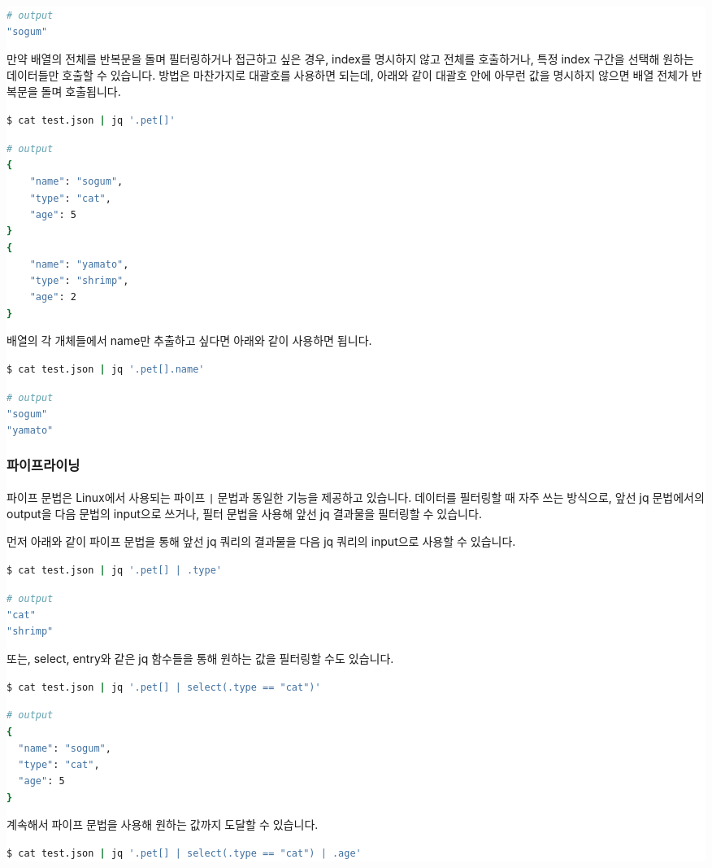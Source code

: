 ```sh
# output
"sogum"
```

만약 배열의 전체를 반복문을 돌며 필터링하거나 접근하고 싶은 경우, index를 명시하지 않고 전체를 호출하거나, 특정 index 구간을 선택해 원하는 데이터들만 호출할 수 있습니다. 방법은 마찬가지로 대괄호를 사용하면 되는데, 아래와 같이 대괄호 안에 아무런 값을 명시하지 않으면 배열 전체가 반복문을 돌며 호출됩니다.
```sh
$ cat test.json | jq '.pet[]' 
```

```sh
# output
{
    "name": "sogum",
    "type": "cat",
    "age": 5
}
{
    "name": "yamato",
    "type": "shrimp",
    "age": 2
}
```

배열의 각 개체들에서 name만 추출하고 싶다면 아래와 같이 사용하면 됩니다.
```sh
$ cat test.json | jq '.pet[].name' 
```

```sh
# output
"sogum"
"yamato"
```

### 파이프라이닝
파이프 문법은 Linux에서 사용되는 파이프 `|` 문법과 동일한 기능을 제공하고 있습니다. 데이터를 필터링할 때 자주 쓰는 방식으로, 앞선 jq 문법에서의 output을 다음 문법의 input으로 쓰거나, 필터 문법을 사용해 앞선 jq 결과물을 필터링할 수 있습니다.

먼저 아래와 같이 파이프 문법을 통해 앞선 jq 쿼리의 결과물을 다음 jq 쿼리의 input으로 사용할 수 있습니다.
```sh
$ cat test.json | jq '.pet[] | .type' 
```

```sh
# output
"cat"
"shrimp"
```
또는, select, entry와 같은 jq 함수들을 통해 원하는 값을 필터링할 수도 있습니다.
```sh
$ cat test.json | jq '.pet[] | select(.type == "cat")' 
```

```sh
# output
{
  "name": "sogum",
  "type": "cat",
  "age": 5
}
```
계속해서 파이프 문법을 사용해 원하는 값까지 도달할 수 있습니다.
```sh
$ cat test.json | jq '.pet[] | select(.type == "cat") | .age' 
```

